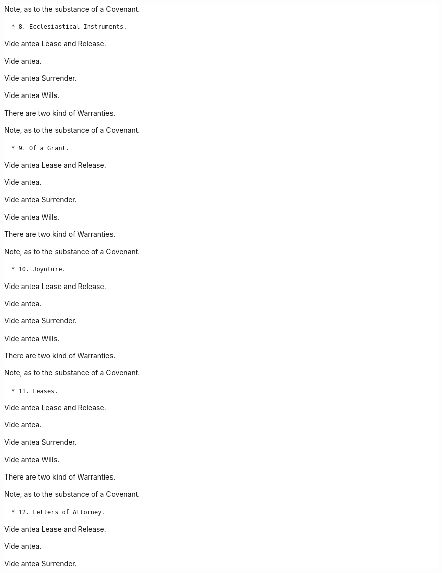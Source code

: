 Note, as to the substance of a Covenant.

      * 8. Ecclesiastical Instruments.

Vide antea Lease and Release.

Vide antea.

Vide antea Surrender.

Vide antea Wills.

There are two kind of Warranties.

Note, as to the substance of a Covenant.

      * 9. Of a Grant.

Vide antea Lease and Release.

Vide antea.

Vide antea Surrender.

Vide antea Wills.

There are two kind of Warranties.

Note, as to the substance of a Covenant.

      * 10. Joynture.

Vide antea Lease and Release.

Vide antea.

Vide antea Surrender.

Vide antea Wills.

There are two kind of Warranties.

Note, as to the substance of a Covenant.

      * 11. Leases.

Vide antea Lease and Release.

Vide antea.

Vide antea Surrender.

Vide antea Wills.

There are two kind of Warranties.

Note, as to the substance of a Covenant.

      * 12. Letters of Attorney.

Vide antea Lease and Release.

Vide antea.

Vide antea Surrender.
